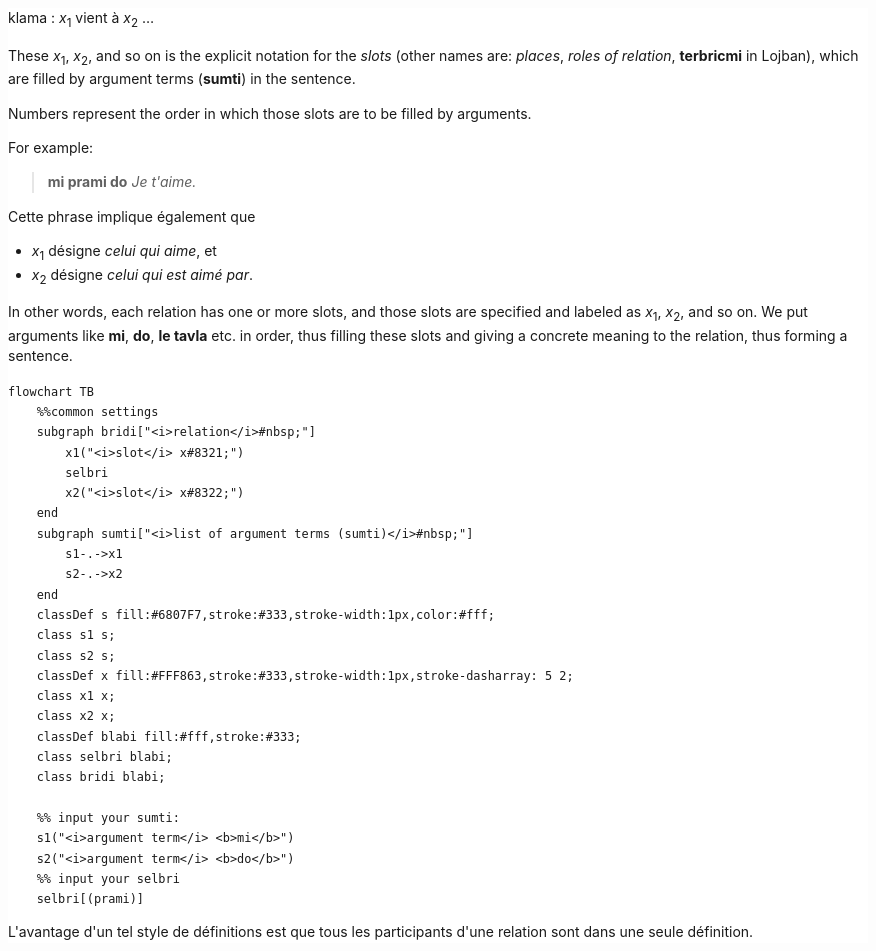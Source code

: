 klama
: $x_1$ vient à $x_2$ …

These $x_1$, $x_2$, and so on is the explicit notation for the _slots_ (other names are: _places_, _roles of relation_, **terbricmi** in Lojban), which are filled by argument terms (**sumti**) in the sentence. 

Numbers represent the order in which those slots are to be filled by arguments.

For example:

> **mi prami do**
> _Je t'aime._

Cette phrase implique également que

- $x_1$ désigne _celui qui aime_, et
- $x_2$ désigne _celui qui est aimé par_.

In other words, each relation has one or more slots, and those slots are specified and labeled as $x_1$, $x_2$, and so on. We put arguments like **mi**, **do**, **le tavla** etc. in order, thus filling these slots and giving a concrete meaning to the relation, thus forming a sentence.

```mermaid
flowchart TB
    %%common settings
    subgraph bridi["<i>relation</i>#nbsp;"]
        x1("<i>slot</i> x#8321;")
        selbri
        x2("<i>slot</i> x#8322;")
    end
    subgraph sumti["<i>list of argument terms (sumti)</i>#nbsp;"]
        s1-.->x1
        s2-.->x2
    end
    classDef s fill:#6807F7,stroke:#333,stroke-width:1px,color:#fff;
    class s1 s;
    class s2 s;
    classDef x fill:#FFF863,stroke:#333,stroke-width:1px,stroke-dasharray: 5 2;
    class x1 x;
    class x2 x;
    classDef blabi fill:#fff,stroke:#333;
    class selbri blabi;
    class bridi blabi;

    %% input your sumti:
    s1("<i>argument term</i> <b>mi</b>")
    s2("<i>argument term</i> <b>do</b>")
    %% input your selbri
    selbri[(prami)]

```

L'avantage d'un tel style de définitions est que tous les participants d'une relation sont dans une seule définition.
